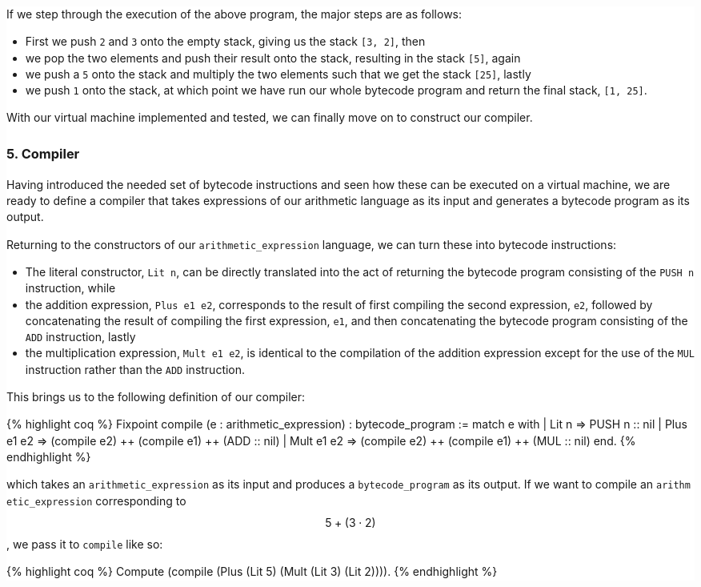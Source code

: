 If we step through the execution of the above program, the major steps are as
follows:

- First we push `2` and `3` onto the empty stack, giving us the stack `[3, 2]`,
  then
- we pop the two elements and push their result onto the stack, resulting in the
  stack `[5]`, again
- we push a `5` onto the stack and multiply the two elements such that we get
  the stack `[25]`, lastly
- we push `1` onto the stack, at which point we have run our whole bytecode
  program and return the final stack, `[1, 25]`.

With our virtual machine implemented and tested, we can finally move on to
construct our compiler.

### 5. Compiler

Having introduced the needed set of bytecode instructions and seen how these can
be executed on a virtual machine, we are ready to define a compiler that takes
expressions of our arithmetic language as its input and generates a bytecode
program as its output.

Returning to the constructors of our `arithmetic_expression` language, we can
turn these into bytecode instructions:

- The literal constructor, `Lit n`, can be directly translated into the act of
   returning the bytecode program consisting of the `PUSH n` instruction, while
- the addition expression, `Plus e1 e2`, corresponds to the result of first
  compiling the second expression, `e2`, followed by concatenating the result of
  compiling the first expression, `e1`, and then concatenating the bytecode
  program consisting of the `ADD` instruction, lastly
- the multiplication expression, `Mult e1 e2`, is identical to the compilation
  of the addition expression except for the use of the `MUL` instruction rather
  than the `ADD` instruction.

This brings us to the following definition of our compiler:

{% highlight coq %}
Fixpoint compile (e : arithmetic_expression) : bytecode_program :=
  match e with
    | Lit n => PUSH n :: nil
    | Plus e1 e2 => (compile e2) ++ (compile e1) ++ (ADD :: nil)
    | Mult e1 e2 => (compile e2) ++ (compile e1) ++ (MUL :: nil)
  end.
{% endhighlight %}

which takes an `arithmetic_expression` as its input and produces a
`bytecode_program` as its output. If we want to compile an
`arithmetic_expression` corresponding to $$5 + (3 \cdot 2)$$, we pass it to
`compile` like so:

{% highlight coq %}
Compute (compile (Plus (Lit 5) (Mult (Lit 3) (Lit 2)))).
{% endhighlight %}


[^1]: We use the notation `[1,2,3]` and `(1 :: 2 :: 3 :: nil)` interchangeably